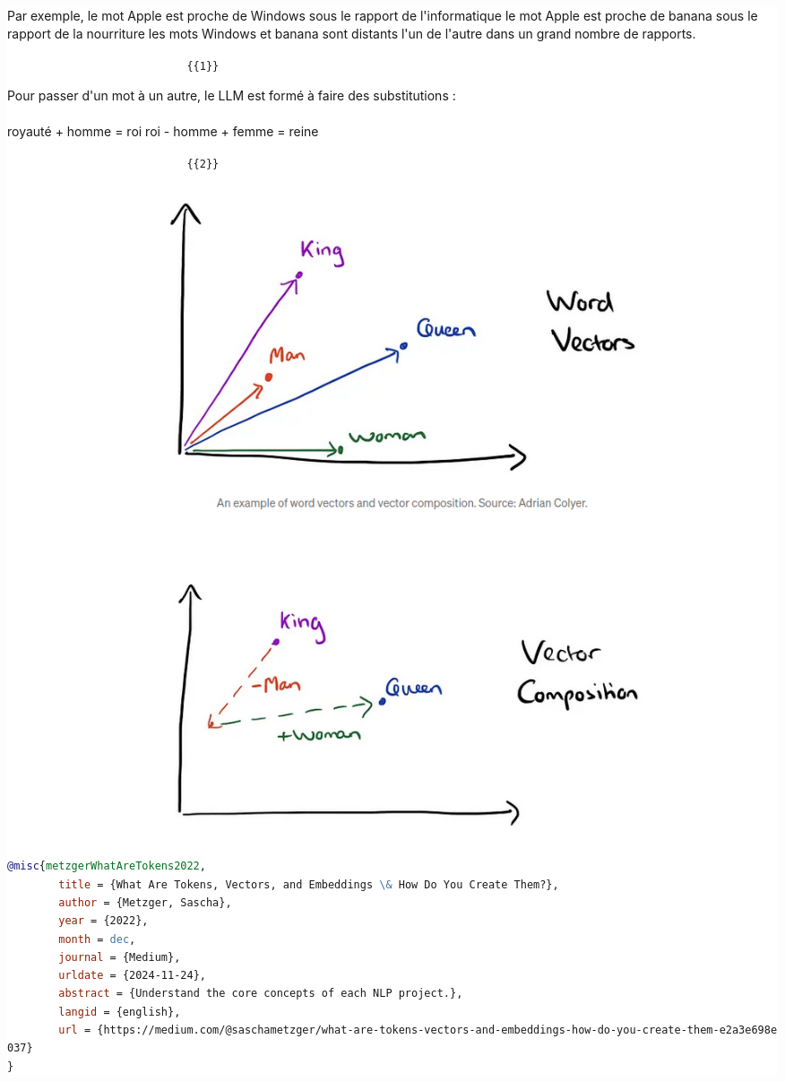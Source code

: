 Par exemple, le mot Apple est proche de Windows sous le rapport de l'informatique
le mot Apple est proche de banana sous le rapport de la nourriture
les mots Windows et banana sont distants l'un de l'autre dans un grand nombre de rapports. 

                                {{1}}

Pour passer d'un mot à un autre, le LLM est formé à faire des substitutions : 
<br><br>
royauté + homme = roi 
roi - homme + femme = reine
</div>

                                {{2}}
![](images/vectors.png)
```bibtex @cite
@misc{metzgerWhatAreTokens2022,
        title = {What Are Tokens, Vectors, and Embeddings \& How Do You Create Them?},
        author = {Metzger, Sascha},
        year = {2022},
        month = dec,
        journal = {Medium},
        urldate = {2024-11-24},
        abstract = {Understand the core concepts of each NLP project.},
        langid = {english},
        url = {https://medium.com/@saschametzger/what-are-tokens-vectors-and-embeddings-how-do-you-create-them-e2a3e698e037}
}

```